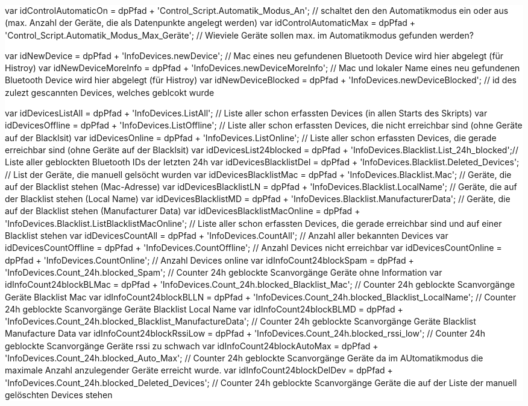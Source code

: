 var idControlAutomaticOn        = dpPfad + 'Control_Script.Automatik_Modus_An'; // schaltet den den Automatikmodus ein oder aus (max. Anzahl der Geräte, die als Datenpunkte angelegt werden)
var idControlAutomaticMax       = dpPfad + 'Control_Script.Automatik_Modus_Max_Geräte'; // Wieviele Geräte sollen max. im Automatikmodus gefunden werden?

var idNewDevice                 = dpPfad + 'InfoDevices.newDevice';             // Mac eines neu gefundenen Bluetooth Device wird hier abgelegt (für Histroy)
var idNewDeviceMoreInfo         = dpPfad + 'InfoDevices.newDeviceMoreInfo';     // Mac und lokaler Name eines neu gefundenen Bluetooth Device wird hier abgelegt (für Histroy)
var idNewDeviceBlocked          = dpPfad + 'InfoDevices.newDeviceBlocked';      // id des zulezt gescannten Devices, welches geblcokt wurde

var idDevicesListAll            = dpPfad + 'InfoDevices.ListAll';               // Liste aller schon erfassten Devices (in allen Starts des Skripts)
var idDevicesOffline            = dpPfad + 'InfoDevices.ListOffline';           // Liste aller schon erfassten Devices, die nicht erreichbar sind (ohne Geräte auf der Blacklsit)
var idDevicesOnline             = dpPfad + 'InfoDevices.ListOnline';            // Liste aller schon erfassten Devices, die gerade erreichbar sind  (ohne Geräte auf der Blacklsit)
var idDevicesList24blocked      = dpPfad + 'InfoDevices.Blacklist.List_24h_blocked';// Liste aller geblockten Bluetooth IDs der letzten 24h
var idDevicesBlacklistDel       = dpPfad + 'InfoDevices.Blacklist.Deleted_Devices'; // List der Geräte, die manuell gelsöcht wurden
var idDevicesBlacklistMac       = dpPfad + 'InfoDevices.Blacklist.Mac';         // Geräte, die auf der Blacklist stehen (Mac-Adresse)
var idDevicesBlacklistLN        = dpPfad + 'InfoDevices.Blacklist.LocalName';   // Geräte, die auf der Blacklist stehen (Local Name)
var idDevicesBlacklistMD        = dpPfad + 'InfoDevices.Blacklist.ManufacturerData';   // Geräte, die auf der Blacklist stehen (Manufacturer Data)
var idDevicesBlacklistMacOnline = dpPfad + 'InfoDevices.Blacklist.ListBlacklistMacOnline';   // Liste aller schon erfassten Devices, die gerade erreichbar sind und auf einer Blacklist stehen
var idDevicesCountAll           = dpPfad + 'InfoDevices.CountAll';              // Anzahl aller bekannten Devices
var idDevicesCountOffline       = dpPfad + 'InfoDevices.CountOffline';          // Anzahl Devices nicht erreichbar
var idDevicesCountOnline        = dpPfad + 'InfoDevices.CountOnline';           // Anzahl Devices online
var idInfoCount24blockSpam      = dpPfad + 'InfoDevices.Count_24h.blocked_Spam';                // Counter 24h geblockte Scanvorgänge Geräte ohne Information 
var idInfoCount24blockBLMac     = dpPfad + 'InfoDevices.Count_24h.blocked_Blacklist_Mac';       // Counter 24h geblockte Scanvorgänge Geräte Blacklist Mac 
var idInfoCount24blockBLLN      = dpPfad + 'InfoDevices.Count_24h.blocked_Blacklist_LocalName'; // Counter 24h geblockte Scanvorgänge Geräte Blacklist Local Name
var idInfoCount24blockBLMD      = dpPfad + 'InfoDevices.Count_24h.blocked_Blacklist_ManufactureData'; // Counter 24h geblockte Scanvorgänge Geräte Blacklist Manufacture Data
var idInfoCount24blockRssiLow   = dpPfad + 'InfoDevices.Count_24h.blocked_rssi_low';            // Counter 24h geblockte Scanvorgänge Geräte rssi zu schwach
var idInfoCount24blockAutoMax   = dpPfad + 'InfoDevices.Count_24h.blocked_Auto_Max';            // Counter 24h geblockte Scanvorgänge Geräte da im AUtomatikmodus die maximale Anzahl anzulegender Geräte erreicht wurde.
var idInfoCount24blockDelDev    = dpPfad + 'InfoDevices.Count_24h.blocked_Deleted_Devices';     // Counter 24h geblockte Scanvorgänge Geräte die auf der Liste der manuell gelöschten Devices stehen
